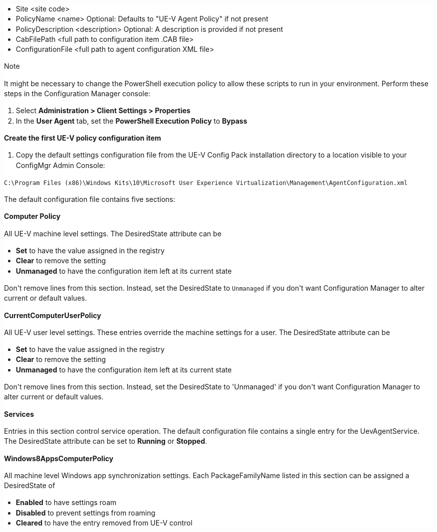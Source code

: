 - Site &lt;site code&gt;
- PolicyName &lt;name&gt; Optional: Defaults to "UE-V Agent Policy" if not present
- PolicyDescription &lt;description&gt; Optional: A description is provided if not present
- CabFilePath &lt;full path to configuration item .CAB file&gt;
- ConfigurationFile &lt;full path to agent configuration XML file&gt;

> [!NOTE]
> It might be necessary to change the PowerShell execution policy to allow these scripts to run in your environment. Perform these steps in the Configuration Manager console:

1. Select **Administration &gt; Client Settings &gt; Properties**
1. In the **User Agent** tab, set the **PowerShell Execution Policy** to **Bypass**

<a href="" id="create"></a>**Create the first UE-V policy configuration item**

1. Copy the default settings configuration file from the UE-V Config Pack installation directory to a location visible to your ConfigMgr Admin Console:

  ```cmd
  C:\Program Files (x86)\Windows Kits\10\Microsoft User Experience Virtualization\Management\AgentConfiguration.xml
  ```

  The default configuration file contains five sections:

  <a href="" id="computer-policy"></a>**Computer Policy**

  All UE-V machine level settings. The DesiredState attribute can be

  - **Set** to have the value assigned in the registry
  - **Clear** to remove the setting
  - **Unmanaged** to have the configuration item left at its current state

  Don't remove lines from this section. Instead, set the DesiredState to `Unmanaged` if you don't want Configuration Manager to alter current or default values.

  <a href="" id="currentcomputeruserpolicy"></a>**CurrentComputerUserPolicy**

  All UE-V user level settings. These entries override the machine settings for a user. The DesiredState attribute can be

  - **Set** to have the value assigned in the registry
  - **Clear** to remove the setting
  - **Unmanaged** to have the configuration item left at its current state

  Don't remove lines from this section. Instead, set the DesiredState to 'Unmanaged' if you don't want Configuration Manager to alter current or default values.

  <a href="" id="services"></a>**Services**

  Entries in this section control service operation. The default configuration file contains a single entry for the UevAgentService. The DesiredState attribute can be set to **Running** or **Stopped**.

  <a href="" id="windows8appscomputerpolicy"></a>**Windows8AppsComputerPolicy**

  All machine level Windows app synchronization settings. Each PackageFamilyName listed in this section can be assigned a DesiredState of

  - **Enabled** to have settings roam
  - **Disabled** to prevent settings from roaming
  - **Cleared** to have the entry removed from UE-V control

